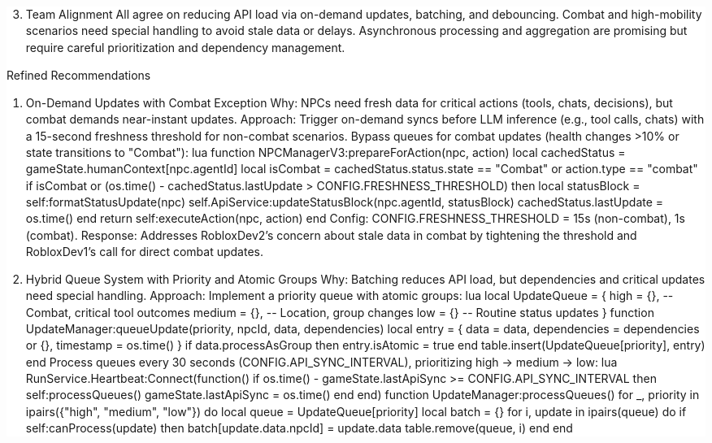 3. Team Alignment
All agree on reducing API load via on-demand updates, batching, and debouncing.
Combat and high-mobility scenarios need special handling to avoid stale data or delays.
Asynchronous processing and aggregation are promising but require careful prioritization and dependency management.

Refined Recommendations
1. On-Demand Updates with Combat Exception
Why: NPCs need fresh data for critical actions (tools, chats, decisions), but combat demands near-instant updates.
Approach:
Trigger on-demand syncs before LLM inference (e.g., tool calls, chats) with a 15-second freshness threshold for non-combat scenarios.
Bypass queues for combat updates (health changes >10% or state transitions to "Combat"):
lua
function NPCManagerV3:prepareForAction(npc, action)
    local cachedStatus = gameState.humanContext[npc.agentId]
    local isCombat = cachedStatus.status.state == "Combat" or action.type == "combat"
    if isCombat or (os.time() - cachedStatus.lastUpdate > CONFIG.FRESHNESS_THRESHOLD) then
        local statusBlock = self:formatStatusUpdate(npc)
        self.ApiService:updateStatusBlock(npc.agentId, statusBlock)
        cachedStatus.lastUpdate = os.time()
    end
    return self:executeAction(npc, action)
end
Config: CONFIG.FRESHNESS_THRESHOLD = 15s (non-combat), 1s (combat).
Response: Addresses RobloxDev2’s concern about stale data in combat by tightening the threshold and RobloxDev1’s call for direct combat updates.

2. Hybrid Queue System with Priority and Atomic Groups
Why: Batching reduces API load, but dependencies and critical updates need special handling.
Approach:
Implement a priority queue with atomic groups:
lua
local UpdateQueue = {
    high = {},   -- Combat, critical tool outcomes
    medium = {}, -- Location, group changes
    low = {}     -- Routine status updates
}
function UpdateManager:queueUpdate(priority, npcId, data, dependencies)
    local entry = { data = data, dependencies = dependencies or {}, timestamp = os.time() }
    if data.processAsGroup then
        entry.isAtomic = true
    end
    table.insert(UpdateQueue[priority], entry)
end
Process queues every 30 seconds (CONFIG.API_SYNC_INTERVAL), prioritizing high → medium → low:
lua
RunService.Heartbeat:Connect(function()
    if os.time() - gameState.lastApiSync >= CONFIG.API_SYNC_INTERVAL then
        self:processQueues()
        gameState.lastApiSync = os.time()
    end
end)
function UpdateManager:processQueues()
    for _, priority in ipairs({"high", "medium", "low"}) do
        local queue = UpdateQueue[priority]
        local batch = {}
        for i, update in ipairs(queue) do
            if self:canProcess(update) then
                batch[update.data.npcId] = update.data
                table.remove(queue, i)
            end
        end